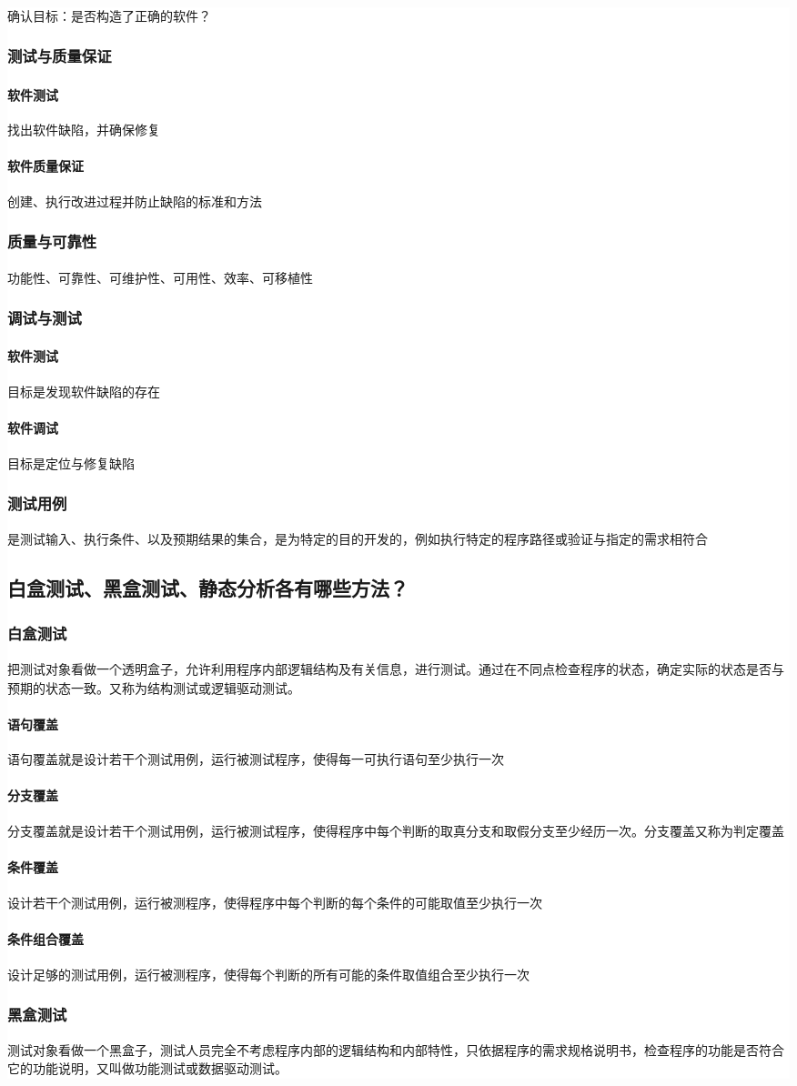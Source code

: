 确认目标：是否构造了正确的软件？

### 测试与质量保证

#### **软件测试**

找出软件缺陷，并确保修复

#### **软件质量保证**

创建、执行改进过程并防止缺陷的标准和方法

### 质量与可靠性

功能性、可靠性、可维护性、可用性、效率、可移植性

### 调试与测试

#### **软件测试**

目标是发现软件缺陷的存在

#### **软件调试**

目标是定位与修复缺陷

### 测试用例

是测试输入、执行条件、以及预期结果的集合，是为特定的目的开发的，例如执行特定的程序路径或验证与指定的需求相符合

## 白盒测试、黑盒测试、静态分析各有哪些方法？

### 白盒测试

把测试对象看做一个透明盒子，允许利用程序内部逻辑结构及有关信息，进行测试。通过在不同点检查程序的状态，确定实际的状态是否与预期的状态一致。又称为结构测试或逻辑驱动测试。

#### 语句覆盖

语句覆盖就是设计若干个测试用例，运行被测试程序，使得每一可执行语句至少执行一次

#### 分支覆盖

分支覆盖就是设计若干个测试用例，运行被测试程序，使得程序中每个判断的取真分支和取假分支至少经历一次。分支覆盖又称为判定覆盖

#### 条件覆盖

设计若干个测试用例，运行被测程序，使得程序中每个判断的每个条件的可能取值至少执行一次

#### 条件组合覆盖

设计足够的测试用例，运行被测程序，使得每个判断的所有可能的条件取值组合至少执行一次

### 黑盒测试

测试对象看做一个黑盒子，测试人员完全不考虑程序内部的逻辑结构和内部特性，只依据程序的需求规格说明书，检查程序的功能是否符合它的功能说明，又叫做功能测试或数据驱动测试。
